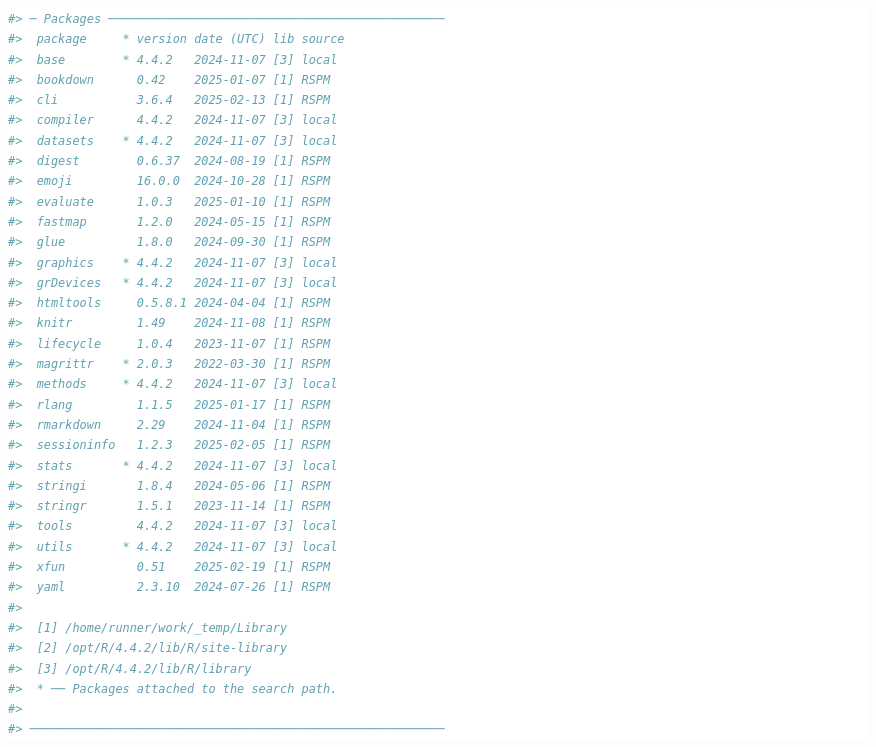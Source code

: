 ``` r
#> ─ Packages ───────────────────────────────────────────────
#>  package     * version date (UTC) lib source
#>  base        * 4.4.2   2024-11-07 [3] local
#>  bookdown      0.42    2025-01-07 [1] RSPM
#>  cli           3.6.4   2025-02-13 [1] RSPM
#>  compiler      4.4.2   2024-11-07 [3] local
#>  datasets    * 4.4.2   2024-11-07 [3] local
#>  digest        0.6.37  2024-08-19 [1] RSPM
#>  emoji         16.0.0  2024-10-28 [1] RSPM
#>  evaluate      1.0.3   2025-01-10 [1] RSPM
#>  fastmap       1.2.0   2024-05-15 [1] RSPM
#>  glue          1.8.0   2024-09-30 [1] RSPM
#>  graphics    * 4.4.2   2024-11-07 [3] local
#>  grDevices   * 4.4.2   2024-11-07 [3] local
#>  htmltools     0.5.8.1 2024-04-04 [1] RSPM
#>  knitr         1.49    2024-11-08 [1] RSPM
#>  lifecycle     1.0.4   2023-11-07 [1] RSPM
#>  magrittr    * 2.0.3   2022-03-30 [1] RSPM
#>  methods     * 4.4.2   2024-11-07 [3] local
#>  rlang         1.1.5   2025-01-17 [1] RSPM
#>  rmarkdown     2.29    2024-11-04 [1] RSPM
#>  sessioninfo   1.2.3   2025-02-05 [1] RSPM
#>  stats       * 4.4.2   2024-11-07 [3] local
#>  stringi       1.8.4   2024-05-06 [1] RSPM
#>  stringr       1.5.1   2023-11-14 [1] RSPM
#>  tools         4.4.2   2024-11-07 [3] local
#>  utils       * 4.4.2   2024-11-07 [3] local
#>  xfun          0.51    2025-02-19 [1] RSPM
#>  yaml          2.3.10  2024-07-26 [1] RSPM
#> 
#>  [1] /home/runner/work/_temp/Library
#>  [2] /opt/R/4.4.2/lib/R/site-library
#>  [3] /opt/R/4.4.2/lib/R/library
#>  * ── Packages attached to the search path.
#> 
#> ──────────────────────────────────────────────────────────
```
